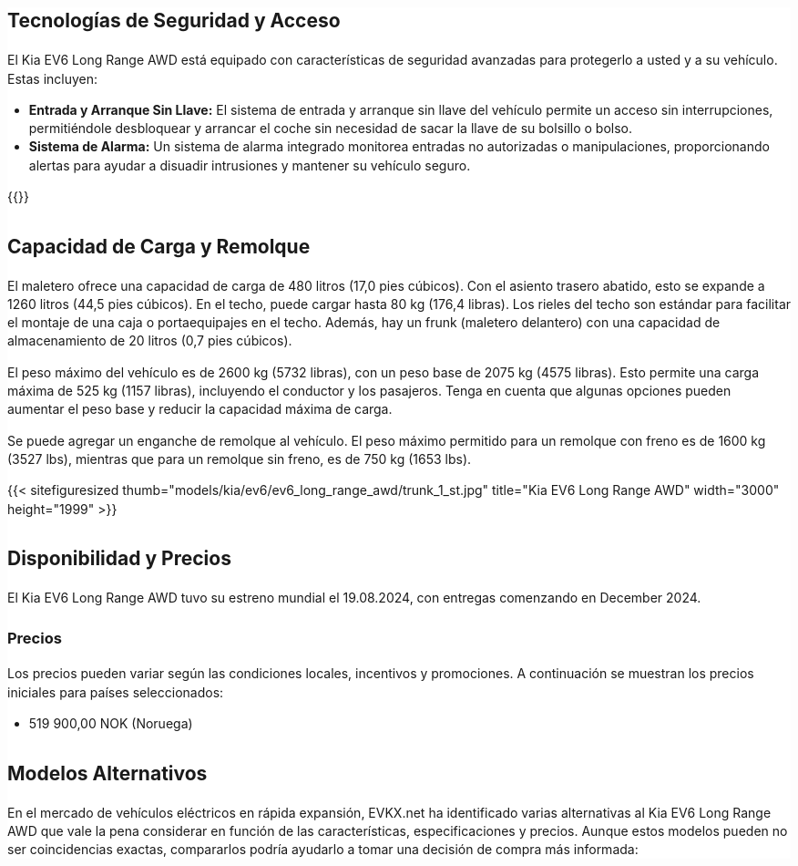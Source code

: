 ## Tecnologías de Seguridad y Acceso

El Kia EV6 Long Range AWD está equipado con características de seguridad avanzadas para protegerlo a usted y a su vehículo. Estas incluyen:

- **Entrada y Arranque Sin Llave:** El sistema de entrada y arranque sin llave del vehículo permite un acceso sin interrupciones, permitiéndole desbloquear y arrancar el coche sin necesidad de sacar la llave de su bolsillo o bolso.
- **Sistema de Alarma:** Un sistema de alarma integrado monitorea entradas no autorizadas o manipulaciones, proporcionando alertas para ayudar a disuadir intrusiones y mantener su vehículo seguro.

{{<evkxdisplayaddarticle />}}

<a id="section-transportation" style="display: block; position: relative; top: -60px; visibility: hidden;"></a>

## Capacidad de Carga y Remolque

El maletero ofrece una capacidad de carga de 480 litros (17,0 pies cúbicos). Con el asiento trasero abatido, esto se expande a 1260 litros (44,5 pies cúbicos). En el techo, puede cargar hasta 80 kg (176,4 libras). Los rieles del techo son estándar para facilitar el montaje de una caja o portaequipajes en el techo. Además, hay un frunk (maletero delantero) con una capacidad de almacenamiento de 20 litros (0,7 pies cúbicos).

El peso máximo del vehículo es de 2600 kg (5732 libras), con un peso base de 2075 kg (4575 libras). Esto permite una carga máxima de 525 kg (1157 libras), incluyendo el conductor y los pasajeros. Tenga en cuenta que algunas opciones pueden aumentar el peso base y reducir la capacidad máxima de carga.

Se puede agregar un enganche de remolque al vehículo. El peso máximo permitido para un remolque con freno es de 1600 kg (3527 lbs), mientras que para un remolque sin freno, es de 750 kg (1653 lbs).

{{< sitefiguresized thumb="models/kia/ev6/ev6_long_range_awd/trunk_1_st.jpg" title="Kia EV6 Long Range AWD" width="3000" height="1999"  >}}

## Disponibilidad y Precios

El Kia EV6 Long Range AWD tuvo su estreno mundial el 19.08.2024, con entregas comenzando en December 2024.

### Precios

Los precios pueden variar según las condiciones locales, incentivos y promociones. A continuación se muestran los precios iniciales para países seleccionados:

- 519 900,00 NOK (Noruega)

## Modelos Alternativos

En el mercado de vehículos eléctricos en rápida expansión, EVKX.net ha identificado varias alternativas al Kia EV6 Long Range AWD que vale la pena considerar en función de las características, especificaciones y precios. Aunque estos modelos pueden no ser coincidencias exactas, compararlos podría ayudarlo a tomar una decisión de compra más informada:

